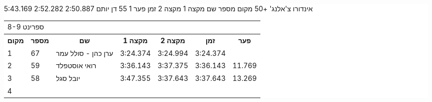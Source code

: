<tr>
    <td colspan="99" class="title_font">אינדורו צ'אלנג' +50</td>
</tr>
<tr class="rnkh_bkcolor">
    <th class="rnkh_font">מקום</th>
    <th class="rnkh_font">מספר</th>
    <th class="rnkh_font">שם</th>
    <th class="rnkh_font">מקצה 1</th>
    <th class="rnkh_font">מקצה 2</th>
    <th class="rnkh_font">זמן</th>
    <th class="rnkh_font">פער</th>
</tr>
<tr class="rnk_bkcolor">
    <td class="rnk_font">1</td>
    <td class="rnk_font">55</td>
    <td class="rnk_font">דן יותם</td>
    <td class="rnk_font">2:50.887</td>
    <td class="rnk_font">2:52.282</td>
    <td class="rnk_font">5:43.169</td>
    <td class="rnk_font"></td>
</tr>
</table>
<table class="line_color">
<tr>
    <td colspan="99" class="title_font">ספרינט 8-9</td>
</tr>
<tr class="rnkh_bkcolor">
    <th class="rnkh_font">מקום</th>
    <th class="rnkh_font">מספר</th>
    <th class="rnkh_font">שם</th>
    <th class="rnkh_font">מקצה 1</th>
    <th class="rnkh_font">מקצה 2</th>
    <th class="rnkh_font">זמן</th>
    <th class="rnkh_font">פער</th>
</tr>
<tr class="rnk_bkcolor">
    <td class="rnk_font">1</td>
    <td class="rnk_font">67</td>
    <td class="rnk_font">ערן כהן - סולל עמר</td>
    <td class="rnk_font">3:24.374</td>
    <td class="rnk_font">3:24.994</td>
    <td class="rnk_font">3:24.374</td>
    <td class="rnk_font"></td>
</tr>
<tr class="rnk_bkcolor">
    <td class="rnk_font">2</td>
    <td class="rnk_font">59</td>
    <td class="rnk_font">רואי אוסטפלד</td>
    <td class="rnk_font">3:36.143</td>
    <td class="rnk_font">3:37.375</td>
    <td class="rnk_font">3:36.143</td>
    <td class="rnk_font">11.769</td>
</tr>
<tr class="rnk_bkcolor">
    <td class="rnk_font">3</td>
    <td class="rnk_font">58</td>
    <td class="rnk_font">יובל סגל</td>
    <td class="rnk_font">3:47.355</td>
    <td class="rnk_font">3:37.643</td>
    <td class="rnk_font">3:37.643</td>
    <td class="rnk_font">13.269</td>
</tr>
<tr class="rnk_bkcolor">
    <td class="rnk_font">4</td>